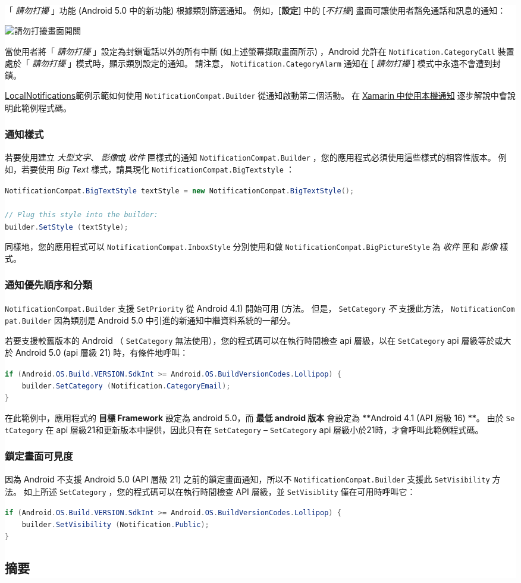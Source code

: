 「 *請勿打擾* 」功能 (Android 5.0 中的新功能) 根據類別篩選通知。 例如，[**設定**] 中的 [*不打擾*] 畫面可讓使用者豁免通話和訊息的通知：

![請勿打擾畫面開關](local-notifications-images/26-do-not-disturb.png)

當使用者將「 *請勿打擾* 」設定為封鎖電話以外的所有中斷 (如上述螢幕擷取畫面所示) ，Android 允許在 `Notification.CategoryCall` 裝置處於「 *請勿打擾* 」模式時，顯示類別設定的通知。 請注意， `Notification.CategoryAlarm` 通知在 [ *請勿打擾* ] 模式中永遠不會遭到封鎖。

[LocalNotifications](/samples/xamarin/monodroid-samples/localnotifications)範例示範如何使用 `NotificationCompat.Builder` 從通知啟動第二個活動。 在 [Xamarin 中使用本機通知](~/android/app-fundamentals/notifications/local-notifications-walkthrough.md) 逐步解說中會說明此範例程式碼。

### <a name="notification-styles"></a>通知樣式

若要使用建立 *大型文字*、 *影像*或 *收件* 匣樣式的通知 `NotificationCompat.Builder` ，您的應用程式必須使用這些樣式的相容性版本。 例如，若要使用 *Big Text* 樣式，請具現化 `NotificationCompat.BigTextstyle` ：

```csharp
NotificationCompat.BigTextStyle textStyle = new NotificationCompat.BigTextStyle();

// Plug this style into the builder:
builder.SetStyle (textStyle);
```

同樣地，您的應用程式可以 `NotificationCompat.InboxStyle` 分別使用和做 `NotificationCompat.BigPictureStyle` 為 *收件* 匣和 *影像* 樣式。

### <a name="notification-priority-and-category"></a>通知優先順序和分類

`NotificationCompat.Builder` 支援 `SetPriority` 從 Android 4.1) 開始可用 (方法。 但是， `SetCategory` *不* 支援此方法， `NotificationCompat.Builder` 因為類別是 Android 5.0 中引進的新通知中繼資料系統的一部分。

若要支援較舊版本的 Android （ `SetCategory` 無法使用），您的程式碼可以在執行時間檢查 api 層級，以在 `SetCategory` api 層級等於或大於 Android 5.0 (api 層級 21) 時，有條件地呼叫：

```csharp
if (Android.OS.Build.VERSION.SdkInt >= Android.OS.BuildVersionCodes.Lollipop) {
    builder.SetCategory (Notification.CategoryEmail);
}
```

在此範例中，應用程式的 **目標 Framework** 設定為 android 5.0，而 **最低 android 版本** 會設定為 **Android 4.1 (API 層級 16) **。 由於 `SetCategory` 在 api 層級21和更新版本中提供，因此只有在 `SetCategory` &ndash; `SetCategory` api 層級小於21時，才會呼叫此範例程式碼。

### <a name="lock-screen-visibility"></a>鎖定畫面可見度

因為 Android 不支援 Android 5.0 (API 層級 21) 之前的鎖定畫面通知，所以不 `NotificationCompat.Builder` 支援此 `SetVisibility` 方法。 如上所述 `SetCategory` ，您的程式碼可以在執行時間檢查 API 層級，並 `SetVisiblity` 僅在可用時呼叫它：

```csharp
if (Android.OS.Build.VERSION.SdkInt >= Android.OS.BuildVersionCodes.Lollipop) {
    builder.SetVisibility (Notification.Public);
}
```

## <a name="summary"></a>摘要
